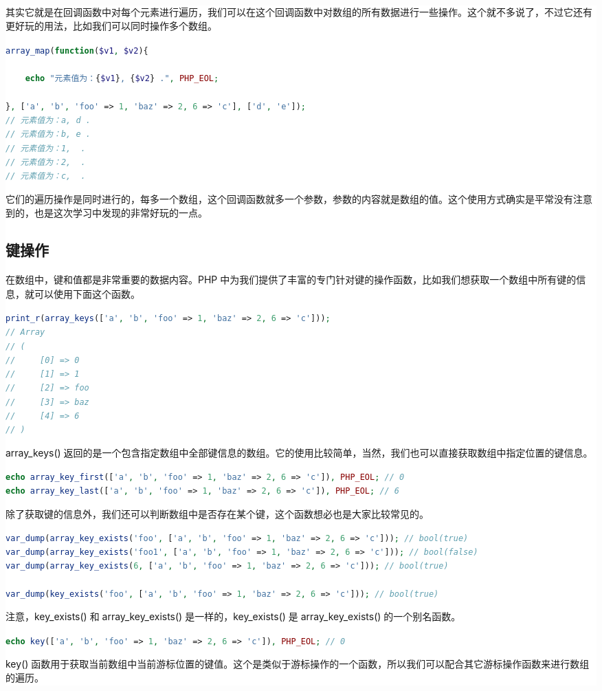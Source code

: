 其实它就是在回调函数中对每个元素进行遍历，我们可以在这个回调函数中对数组的所有数据进行一些操作。这个就不多说了，不过它还有更好玩的用法，比如我们可以同时操作多个数组。

```php
array_map(function($v1, $v2){
    
    echo "元素值为：{$v1}, {$v2} .", PHP_EOL;

}, ['a', 'b', 'foo' => 1, 'baz' => 2, 6 => 'c'], ['d', 'e']);
// 元素值为：a, d .
// 元素值为：b, e .
// 元素值为：1,  .
// 元素值为：2,  .
// 元素值为：c,  .
```

它们的遍历操作是同时进行的，每多一个数组，这个回调函数就多一个参数，参数的内容就是数组的值。这个使用方式确实是平常没有注意到的，也是这次学习中发现的非常好玩的一点。

## 键操作

在数组中，键和值都是非常重要的数据内容。PHP 中为我们提供了丰富的专门针对键的操作函数，比如我们想获取一个数组中所有键的信息，就可以使用下面这个函数。

```php
print_r(array_keys(['a', 'b', 'foo' => 1, 'baz' => 2, 6 => 'c']));
// Array
// (
//     [0] => 0
//     [1] => 1
//     [2] => foo
//     [3] => baz
//     [4] => 6
// )
```

array_keys() 返回的是一个包含指定数组中全部键信息的数组。它的使用比较简单，当然，我们也可以直接获取数组中指定位置的键信息。

```php
echo array_key_first(['a', 'b', 'foo' => 1, 'baz' => 2, 6 => 'c']), PHP_EOL; // 0
echo array_key_last(['a', 'b', 'foo' => 1, 'baz' => 2, 6 => 'c']), PHP_EOL; // 6
```

除了获取键的信息外，我们还可以判断数组中是否存在某个键，这个函数想必也是大家比较常见的。

```php
var_dump(array_key_exists('foo', ['a', 'b', 'foo' => 1, 'baz' => 2, 6 => 'c'])); // bool(true)
var_dump(array_key_exists('foo1', ['a', 'b', 'foo' => 1, 'baz' => 2, 6 => 'c'])); // bool(false)
var_dump(array_key_exists(6, ['a', 'b', 'foo' => 1, 'baz' => 2, 6 => 'c'])); // bool(true)

var_dump(key_exists('foo', ['a', 'b', 'foo' => 1, 'baz' => 2, 6 => 'c'])); // bool(true)
```

注意，key_exists() 和 array_key_exists() 是一样的，key_exists() 是 array_key_exists() 的一个别名函数。

```php
echo key(['a', 'b', 'foo' => 1, 'baz' => 2, 6 => 'c']), PHP_EOL; // 0
```

key() 函数用于获取当前数组中当前游标位置的键值。这个是类似于游标操作的一个函数，所以我们可以配合其它游标操作函数来进行数组的遍历。
